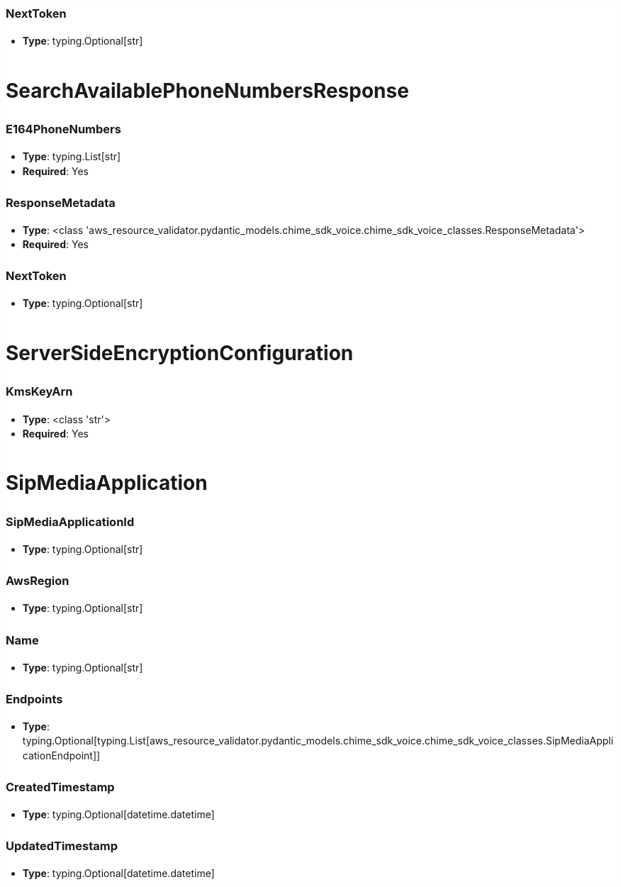 ### NextToken
- **Type**: typing.Optional[str]


# SearchAvailablePhoneNumbersResponse

### E164PhoneNumbers
- **Type**: typing.List[str]
- **Required**: Yes

### ResponseMetadata
- **Type**: <class 'aws_resource_validator.pydantic_models.chime_sdk_voice.chime_sdk_voice_classes.ResponseMetadata'>
- **Required**: Yes

### NextToken
- **Type**: typing.Optional[str]


# ServerSideEncryptionConfiguration

### KmsKeyArn
- **Type**: <class 'str'>
- **Required**: Yes


# SipMediaApplication

### SipMediaApplicationId
- **Type**: typing.Optional[str]

### AwsRegion
- **Type**: typing.Optional[str]

### Name
- **Type**: typing.Optional[str]

### Endpoints
- **Type**: typing.Optional[typing.List[aws_resource_validator.pydantic_models.chime_sdk_voice.chime_sdk_voice_classes.SipMediaApplicationEndpoint]]

### CreatedTimestamp
- **Type**: typing.Optional[datetime.datetime]

### UpdatedTimestamp
- **Type**: typing.Optional[datetime.datetime]
